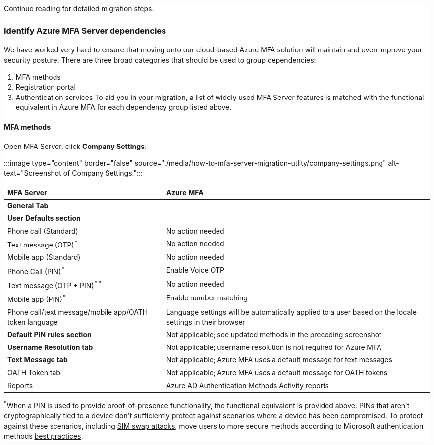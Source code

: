 Continue reading for detailed migration steps.

### Identify Azure MFA Server dependencies

We have worked very hard to ensure that moving onto our cloud-based Azure MFA solution will maintain and even improve your security posture. There are three broad categories that should be used to group dependencies:
1)	MFA methods
2)	Registration portal
3)	Authentication services
To aid you in your migration, a list of widely used MFA Server features is matched with the functional equivalent in Azure MFA for each dependency group listed above. 

#### MFA methods

Open MFA Server, click **Company Settings**:

:::image type="content" border="false" source="./media/how-to-mfa-server-migration-utlity/company-settings.png" alt-text="Screenshot of Company Settings.":::


|MFA Server|Azure MFA|
|:---------|:--------|
|**General Tab**||
|**User Defaults section**||
|Phone call (Standard)|No action needed|
|Text message (OTP)<sup>*</sup>|No action needed|
|Mobile app (Standard)|No action needed|
|Phone Call (PIN)<sup>*</sup>|Enable Voice OTP |
|Text message (OTP + PIN)<sup>**</sup>|No action needed|
|Mobile app (PIN)<sup>*</sup>|Enable [number matching](how-to-mfa-number-match.md) |
|Phone call/text message/mobile app/OATH token language|Language settings will be automatically applied to a user based on the locale settings in their browser|
|**Default PIN rules section**|Not applicable; see updated methods in the preceding screenshot|
|**Username Resolution tab**|Not applicable; username resolution is not required for Azure MFA|
|**Text Message tab**|Not applicable; Azure MFA uses a default message for text messages|
|OATH Token tab|Not applicable; Azure MFA uses a default message for OATH tokens|
|Reports|[Azure AD Authentication Methods Activity reports](howto-authentication-methods-activity.md)|

<sup>*</sup>When a PIN is used to provide proof-of-presence functionality, the functional equivalent is provided above. PINs that aren’t cryptographically tied to a device don't sufficiently protect against scenarios where a device has been compromised. To protect against these scenarios, including [SIM swap attacks](https://wikipedia.org/wiki/SIM_swap_scam), move users to more secure methods according to Microsoft authentication methods [best practices](concept-authentication-methods.md).
